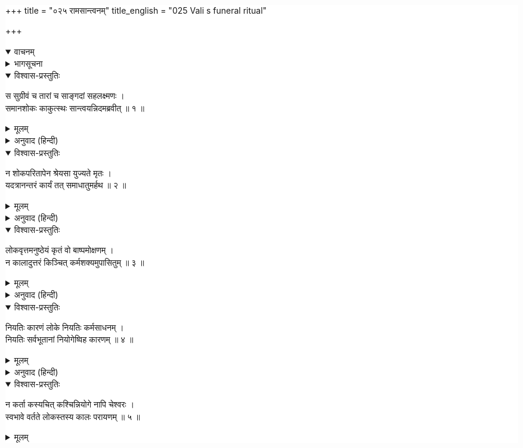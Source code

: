+++
title = "०२५ रामसान्त्वनम्"
title_english = "025 Vali s funeral ritual"

+++
<details open><summary>वाचनम्</summary>
<div caption="श्रीराम-हरिसीताराममूर्ति-घनपाठिभ्यां वचनम्" class="audioEmbed" src="https://archive.org/download/Ramayana-recitation-Sriram-harisItArAmamUrti-Ghanapaati-v2/Kanda_4/Kanda_4_KSK-025-Rama_Santvanam.mp3"></div>
</details>

<details><summary>भागसूचना</summary></details>

<details open><summary>विश्वास-प्रस्तुतिः</summary>

स सुग्रीवं च तारां च साङ्गदां सहलक्ष्मणः ।  
समानशोकः काकुत्स्थः सान्त्वयन्निदमब्रवीत् ॥ १ ॥
</details>

<details><summary>मूलम्</summary></details>

<details><summary>अनुवाद (हिन्दी)</summary></details>

<details open><summary>विश्वास-प्रस्तुतिः</summary>

न शोकपरितापेन श्रेयसा युज्यते मृतः ।  
यदत्रानन्तरं कार्यं तत् समाधातुमर्हथ ॥ २ ॥
</details>

<details><summary>मूलम्</summary></details>

<details><summary>अनुवाद (हिन्दी)</summary></details>

<details open><summary>विश्वास-प्रस्तुतिः</summary>

लोकवृत्तमनुष्ठेयं कृतं वो बाष्पमोक्षणम् ।  
न कालादुत्तरं किञ्चित् कर्मशक्यमुपासितुम् ॥ ३ ॥
</details>

<details><summary>मूलम्</summary></details>

<details><summary>अनुवाद (हिन्दी)</summary></details>

<details open><summary>विश्वास-प्रस्तुतिः</summary>

नियतिः कारणं लोके नियतिः कर्मसाधनम् ।  
नियतिः सर्वभूतानां नियोगेष्विह कारणम् ॥ ४ ॥
</details>

<details><summary>मूलम्</summary></details>

<details><summary>अनुवाद (हिन्दी)</summary></details>

<details open><summary>विश्वास-प्रस्तुतिः</summary>

न कर्ता कस्यचित् कश्चिन्नियोगे नापि चेश्वरः ।  
स्वभावे वर्तते लोकस्तस्य कालः परायणम् ॥ ५ ॥
</details>

<details><summary>मूलम्</summary></details>
